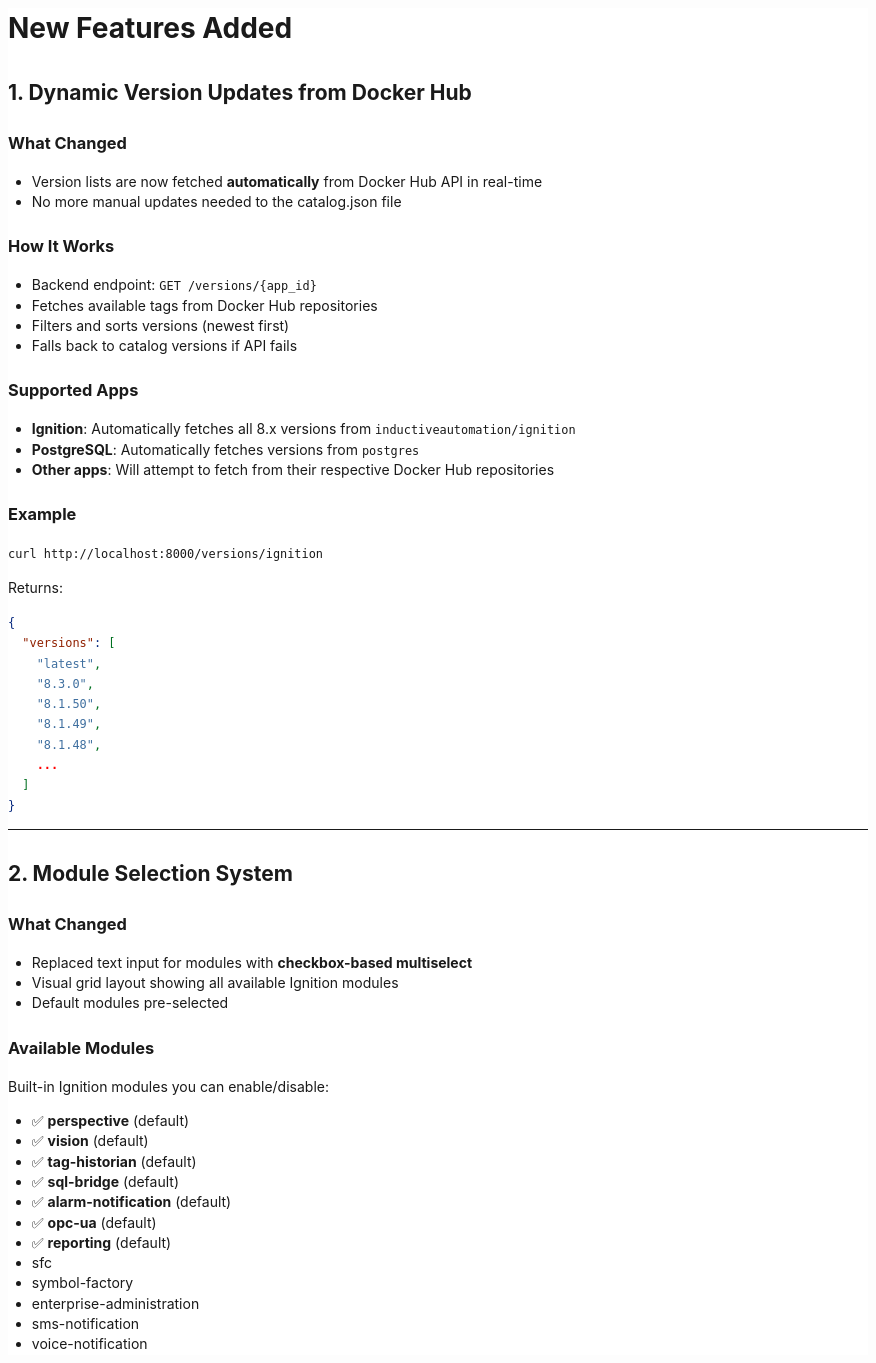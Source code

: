 # New Features Added

## 1. Dynamic Version Updates from Docker Hub

### What Changed
- Version lists are now fetched **automatically** from Docker Hub API in real-time
- No more manual updates needed to the catalog.json file

### How It Works
- Backend endpoint: `GET /versions/{app_id}`
- Fetches available tags from Docker Hub repositories
- Filters and sorts versions (newest first)
- Falls back to catalog versions if API fails

### Supported Apps
- **Ignition**: Automatically fetches all 8.x versions from `inductiveautomation/ignition`
- **PostgreSQL**: Automatically fetches versions from `postgres`
- **Other apps**: Will attempt to fetch from their respective Docker Hub repositories

### Example
```bash
curl http://localhost:8000/versions/ignition
```

Returns:
```json
{
  "versions": [
    "latest",
    "8.3.0",
    "8.1.50",
    "8.1.49",
    "8.1.48",
    ...
  ]
}
```

---

## 2. Module Selection System

### What Changed
- Replaced text input for modules with **checkbox-based multiselect**
- Visual grid layout showing all available Ignition modules
- Default modules pre-selected

### Available Modules
Built-in Ignition modules you can enable/disable:
- ✅ **perspective** (default)
- ✅ **vision** (default)
- ✅ **tag-historian** (default)
- ✅ **sql-bridge** (default)
- ✅ **alarm-notification** (default)
- ✅ **opc-ua** (default)
- ✅ **reporting** (default)
- sfc
- symbol-factory
- enterprise-administration
- sms-notification
- voice-notification
